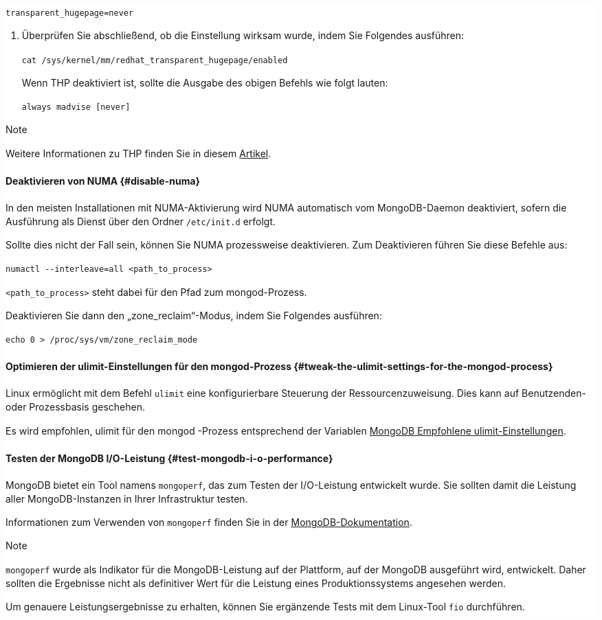    ```xml
   transparent_hugepage=never
   ```

1. Überprüfen Sie abschließend, ob die Einstellung wirksam wurde, indem Sie Folgendes ausführen:

   ```shell
   cat /sys/kernel/mm/redhat_transparent_hugepage/enabled
   ```

   Wenn THP deaktiviert ist, sollte die Ausgabe des obigen Befehls wie folgt lauten:

   ```xml
   always madvise [never]
   ```

>[!NOTE]
>
>Weitere Informationen zu THP finden Sie in diesem [Artikel](https://access.redhat.com/solutions/46111).

#### Deaktivieren von NUMA {#disable-numa}

In den meisten Installationen mit NUMA-Aktivierung wird NUMA automatisch vom MongoDB-Daemon deaktiviert, sofern die Ausführung als Dienst über den Ordner `/etc/init.d` erfolgt.

Sollte dies nicht der Fall sein, können Sie NUMA prozessweise deaktivieren. Zum Deaktivieren führen Sie diese Befehle aus:

```shell
numactl --interleave=all <path_to_process>
```

`<path_to_process>` steht dabei für den Pfad zum mongod-Prozess.

Deaktivieren Sie dann den „zone_reclaim“-Modus, indem Sie Folgendes ausführen:

```shell
echo 0 > /proc/sys/vm/zone_reclaim_mode
```

#### Optimieren der ulimit-Einstellungen für den mongod-Prozess {#tweak-the-ulimit-settings-for-the-mongod-process}

Linux ermöglicht mit dem Befehl `ulimit` eine konfigurierbare Steuerung der Ressourcenzuweisung. Dies kann auf Benutzenden- oder Prozessbasis geschehen.

Es wird empfohlen, ulimit für den mongod -Prozess entsprechend der Variablen [MongoDB Empfohlene ulimit-Einstellungen](https://docs.mongodb.org/manual/reference/ulimit/#recommended-ulimit-settings).

#### Testen der MongoDB I/O-Leistung {#test-mongodb-i-o-performance}

MongoDB bietet ein Tool namens `mongoperf`, das zum Testen der I/O-Leistung entwickelt wurde. Sie sollten damit die Leistung aller MongoDB-Instanzen in Ihrer Infrastruktur testen.

Informationen zum Verwenden von `mongoperf` finden Sie in der [MongoDB-Dokumentation](https://docs.mongodb.org/manual/reference/program/mongoperf/).

>[!NOTE]
>
>`mongoperf` wurde als Indikator für die MongoDB-Leistung auf der Plattform, auf der MongoDB ausgeführt wird, entwickelt. Daher sollten die Ergebnisse nicht als definitiver Wert für die Leistung eines Produktionssystems angesehen werden.
>
>Um genauere Leistungsergebnisse zu erhalten, können Sie ergänzende Tests mit dem Linux-Tool `fio` durchführen.
